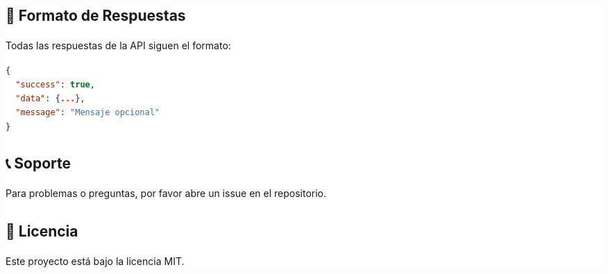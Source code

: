 ## 🔄 Formato de Respuestas

Todas las respuestas de la API siguen el formato:

```json
{
  "success": true,
  "data": {...},
  "message": "Mensaje opcional"
}
```

## 📞 Soporte

Para problemas o preguntas, por favor abre un issue en el repositorio.

## 📄 Licencia

Este proyecto está bajo la licencia MIT.
